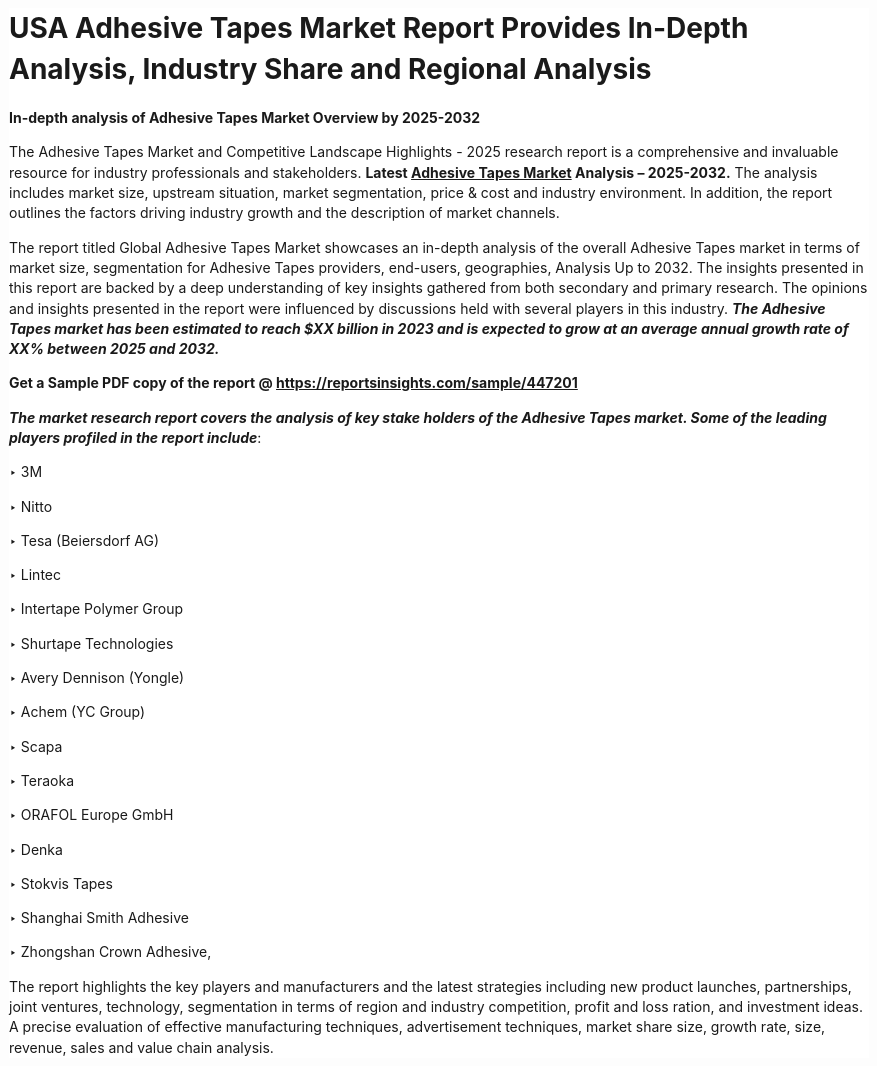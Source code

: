 # USA Adhesive Tapes Market Report Provides In-Depth Analysis, Industry Share and Regional Analysis

<strong>In-depth analysis of Adhesive Tapes Market Overview by 2025-2032</strong></p>

The Adhesive Tapes Market and Competitive Landscape Highlights - 2025 research report is a comprehensive and invaluable resource for industry professionals and stakeholders. <strong>Latest <a href=https://www.reportsinsights.com/sample/447201>Adhesive Tapes Market</a> Analysis – 2025-2032.</strong>  The analysis includes market size, upstream situation, market segmentation, price & cost and industry environment. In addition, the report outlines the factors driving industry growth and the description of market channels.

The report titled Global Adhesive Tapes Market showcases an in-depth analysis of the overall Adhesive Tapes market in terms of market size, segmentation for Adhesive Tapes providers, end-users, geographies, Analysis Up to 2032. The insights presented in this report are backed by a deep understanding of key insights gathered from both secondary and primary research. The opinions and insights presented in the report were influenced by discussions held with several players in this industry. <strong><em>The Adhesive Tapes market has been estimated to reach $XX billion in 2023 and is expected to grow at an average annual growth rate of XX% between 2025 and 2032.</em></strong>

<strong>Get a Sample PDF copy of the report @ <a href=https://reportsinsights.com/sample/447201>https://reportsinsights.com/sample/447201</a></strong>

<strong><em>The market research report covers the analysis of key stake holders of the Adhesive Tapes market. Some of the leading players profiled in the report include</em></strong>: 

‣ 3M

‣ Nitto

‣ Tesa (Beiersdorf AG)

‣ Lintec

‣ Intertape Polymer Group

‣ Shurtape Technologies

‣ Avery Dennison (Yongle)

‣ Achem (YC Group)

‣ Scapa

‣ Teraoka

‣ ORAFOL Europe GmbH

‣ Denka

‣ Stokvis Tapes

‣ Shanghai Smith Adhesive

‣ Zhongshan Crown Adhesive,

The report highlights the key players and manufacturers and the latest strategies including new product launches, partnerships, joint ventures, technology, segmentation in terms of region and industry competition, profit and loss ration, and investment ideas. A precise evaluation of effective manufacturing techniques, advertisement techniques, market share size, growth rate, size, revenue, sales and value chain analysis.
